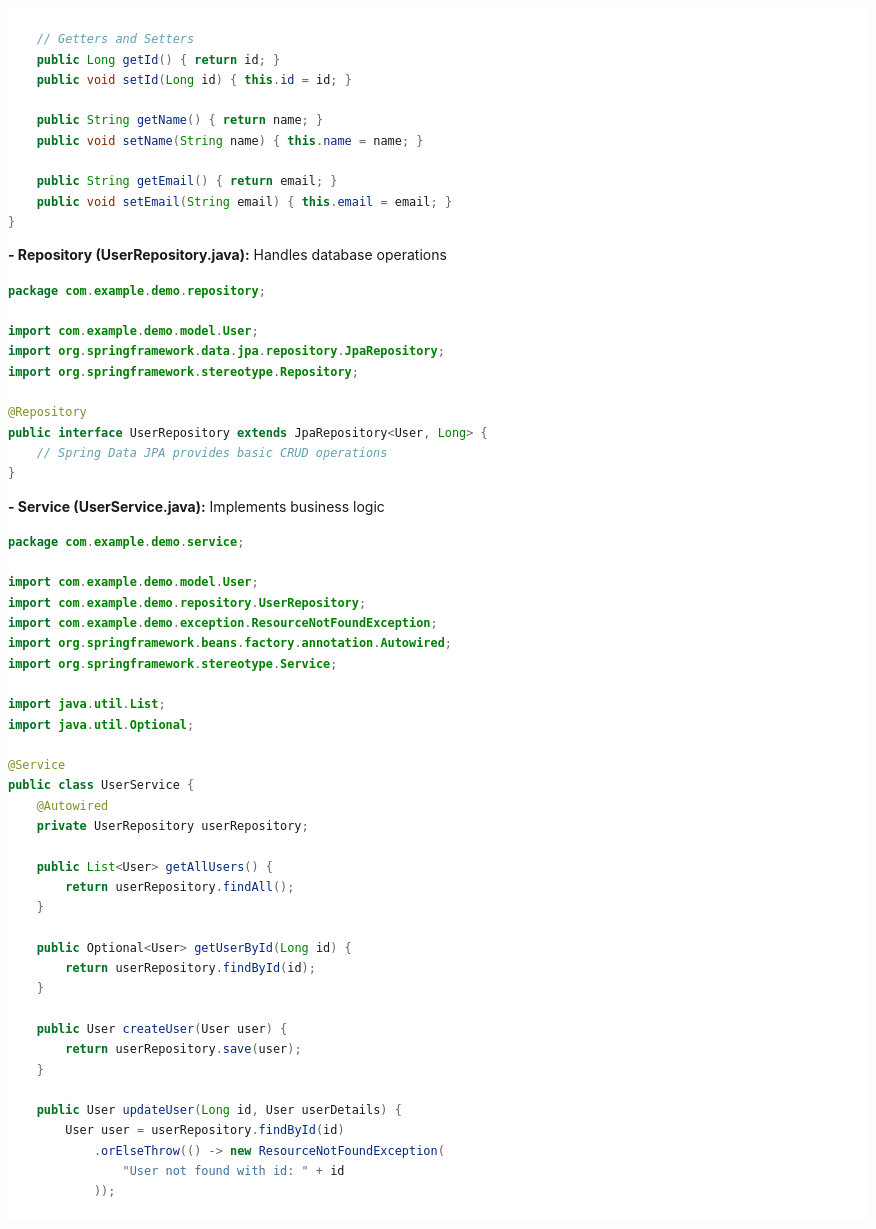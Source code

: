 ```java
    
    // Getters and Setters
    public Long getId() { return id; }
    public void setId(Long id) { this.id = id; }
    
    public String getName() { return name; }
    public void setName(String name) { this.name = name; }
    
    public String getEmail() { return email; }
    public void setEmail(String email) { this.email = email; }
}
```

**- Repository (UserRepository.java):** Handles database operations

```java
package com.example.demo.repository;

import com.example.demo.model.User;
import org.springframework.data.jpa.repository.JpaRepository;
import org.springframework.stereotype.Repository;

@Repository
public interface UserRepository extends JpaRepository<User, Long> {
    // Spring Data JPA provides basic CRUD operations
}
```

**- Service (UserService.java):** Implements business logic

```java
package com.example.demo.service;

import com.example.demo.model.User;
import com.example.demo.repository.UserRepository;
import com.example.demo.exception.ResourceNotFoundException;
import org.springframework.beans.factory.annotation.Autowired;
import org.springframework.stereotype.Service;

import java.util.List;
import java.util.Optional;

@Service
public class UserService {
    @Autowired
    private UserRepository userRepository;
    
    public List<User> getAllUsers() {
        return userRepository.findAll();
    }
    
    public Optional<User> getUserById(Long id) {
        return userRepository.findById(id);
    }
    
    public User createUser(User user) {
        return userRepository.save(user);
    }
    
    public User updateUser(Long id, User userDetails) {
        User user = userRepository.findById(id)
            .orElseThrow(() -> new ResourceNotFoundException(
                "User not found with id: " + id
            ));
        
```